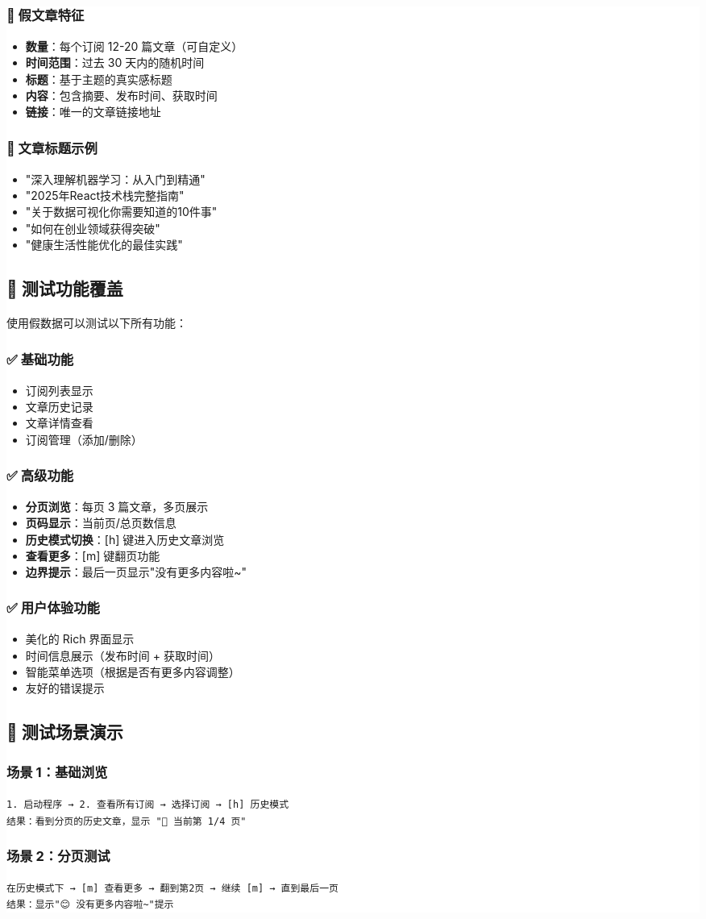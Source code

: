 ### 📄 假文章特征

- **数量**：每个订阅 12-20 篇文章（可自定义）
- **时间范围**：过去 30 天内的随机时间
- **标题**：基于主题的真实感标题
- **内容**：包含摘要、发布时间、获取时间
- **链接**：唯一的文章链接地址

### 📝 文章标题示例

- "深入理解机器学习：从入门到精通"
- "2025年React技术栈完整指南"
- "关于数据可视化你需要知道的10件事"
- "如何在创业领域获得突破"
- "健康生活性能优化的最佳实践"

## 🎯 测试功能覆盖

使用假数据可以测试以下所有功能：

### ✅ 基础功能
- 订阅列表显示
- 文章历史记录
- 文章详情查看
- 订阅管理（添加/删除）

### ✅ 高级功能
- **分页浏览**：每页 3 篇文章，多页展示
- **页码显示**：当前页/总页数信息
- **历史模式切换**：[h] 键进入历史文章浏览
- **查看更多**：[m] 键翻页功能
- **边界提示**：最后一页显示"没有更多内容啦~"

### ✅ 用户体验功能
- 美化的 Rich 界面显示
- 时间信息展示（发布时间 + 获取时间）
- 智能菜单选项（根据是否有更多内容调整）
- 友好的错误提示

## 🧪 测试场景演示

### 场景 1：基础浏览
```
1. 启动程序 → 2. 查看所有订阅 → 选择订阅 → [h] 历史模式
结果：看到分页的历史文章，显示 "📄 当前第 1/4 页"
```

### 场景 2：分页测试
```
在历史模式下 → [m] 查看更多 → 翻到第2页 → 继续 [m] → 直到最后一页
结果：显示"😊 没有更多内容啦~"提示
```
